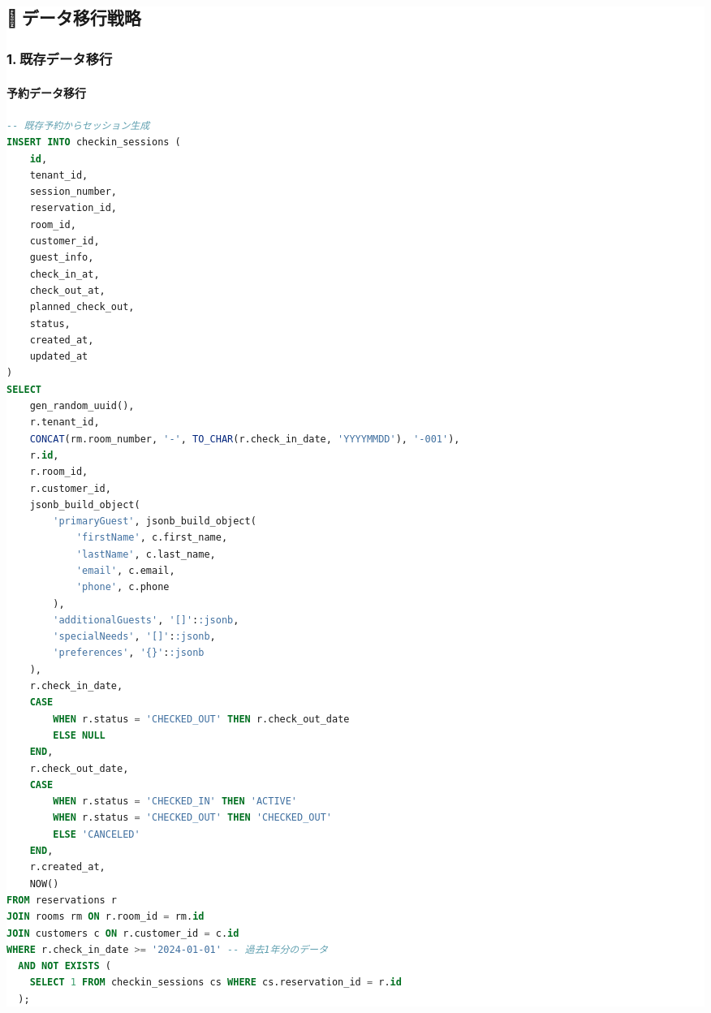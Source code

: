 
## 🔄 **データ移行戦略**

### **1. 既存データ移行**

#### **予約データ移行**
```sql
-- 既存予約からセッション生成
INSERT INTO checkin_sessions (
    id,
    tenant_id,
    session_number,
    reservation_id,
    room_id,
    customer_id,
    guest_info,
    check_in_at,
    check_out_at,
    planned_check_out,
    status,
    created_at,
    updated_at
)
SELECT 
    gen_random_uuid(),
    r.tenant_id,
    CONCAT(rm.room_number, '-', TO_CHAR(r.check_in_date, 'YYYYMMDD'), '-001'),
    r.id,
    r.room_id,
    r.customer_id,
    jsonb_build_object(
        'primaryGuest', jsonb_build_object(
            'firstName', c.first_name,
            'lastName', c.last_name,
            'email', c.email,
            'phone', c.phone
        ),
        'additionalGuests', '[]'::jsonb,
        'specialNeeds', '[]'::jsonb,
        'preferences', '{}'::jsonb
    ),
    r.check_in_date,
    CASE 
        WHEN r.status = 'CHECKED_OUT' THEN r.check_out_date
        ELSE NULL 
    END,
    r.check_out_date,
    CASE 
        WHEN r.status = 'CHECKED_IN' THEN 'ACTIVE'
        WHEN r.status = 'CHECKED_OUT' THEN 'CHECKED_OUT'
        ELSE 'CANCELED'
    END,
    r.created_at,
    NOW()
FROM reservations r
JOIN rooms rm ON r.room_id = rm.id
JOIN customers c ON r.customer_id = c.id
WHERE r.check_in_date >= '2024-01-01' -- 過去1年分のデータ
  AND NOT EXISTS (
    SELECT 1 FROM checkin_sessions cs WHERE cs.reservation_id = r.id
  );
```
